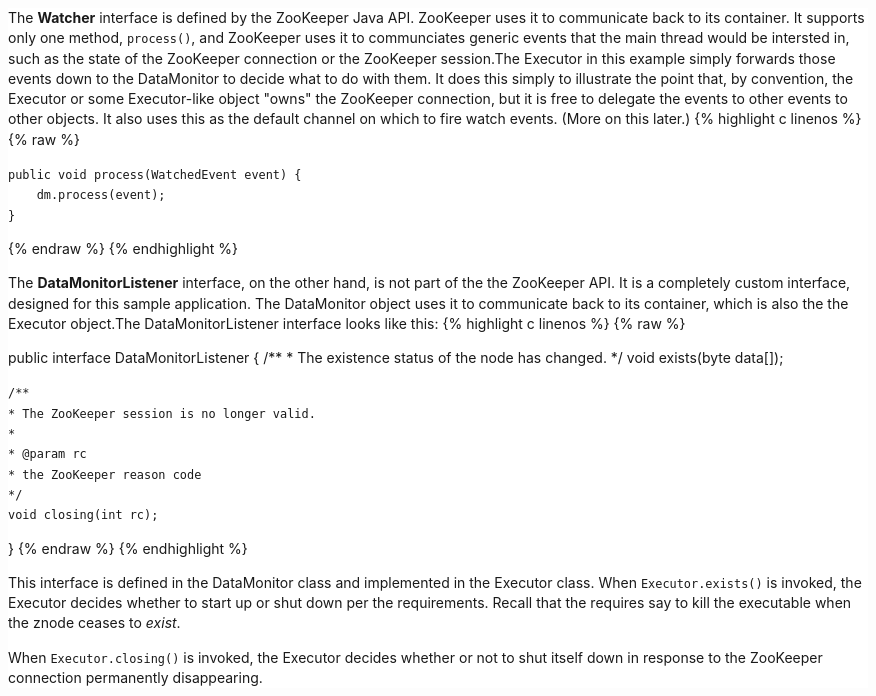 The **Watcher** interface is defined by the ZooKeeper Java API.
ZooKeeper uses it to communicate back to its container. It supports only one method, `process()`, and ZooKeeper uses
it to communciates generic events that the main thread would be intersted in, such as the state of the ZooKeeper connection or the ZooKeeper session.The Executor
in this example simply forwards those events down to the DataMonitor to decide what to do with them. It does this simply to illustrate
the point that, by convention, the Executor or some Executor-like object "owns" the ZooKeeper connection, but it is free to delegate the events to other
events to other objects. It also uses this as the default channel on which to fire watch events. (More on this later.)
{% highlight c linenos %}
{% raw %}

    public void process(WatchedEvent event) {
        dm.process(event);
    }
{% endraw %}
{% endhighlight %}

The **DataMonitorListener**
interface, on the other hand, is not part of the the ZooKeeper API. It is a completely custom interface,
designed for this sample application. The DataMonitor object uses it to communicate back to its container, which
is also the the Executor object.The DataMonitorListener interface looks like this:
{% highlight c linenos %}
{% raw %}

public interface DataMonitorListener {
    /**
    * The existence status of the node has changed.
    */
    void exists(byte data[]);

    /**
    * The ZooKeeper session is no longer valid.
    *
    * @param rc
    * the ZooKeeper reason code
    */
    void closing(int rc);
}
{% endraw %}
{% endhighlight %}

This interface is defined in the DataMonitor class and implemented in the Executor class.
When `Executor.exists()` is invoked,
the Executor decides whether to start up or shut down per the requirements. Recall that the requires say to kill the executable when the
znode ceases to _exist_.

When `Executor.closing()`
is invoked, the Executor decides whether or not to shut itself down in response to the ZooKeeper connection permanently disappearing.
